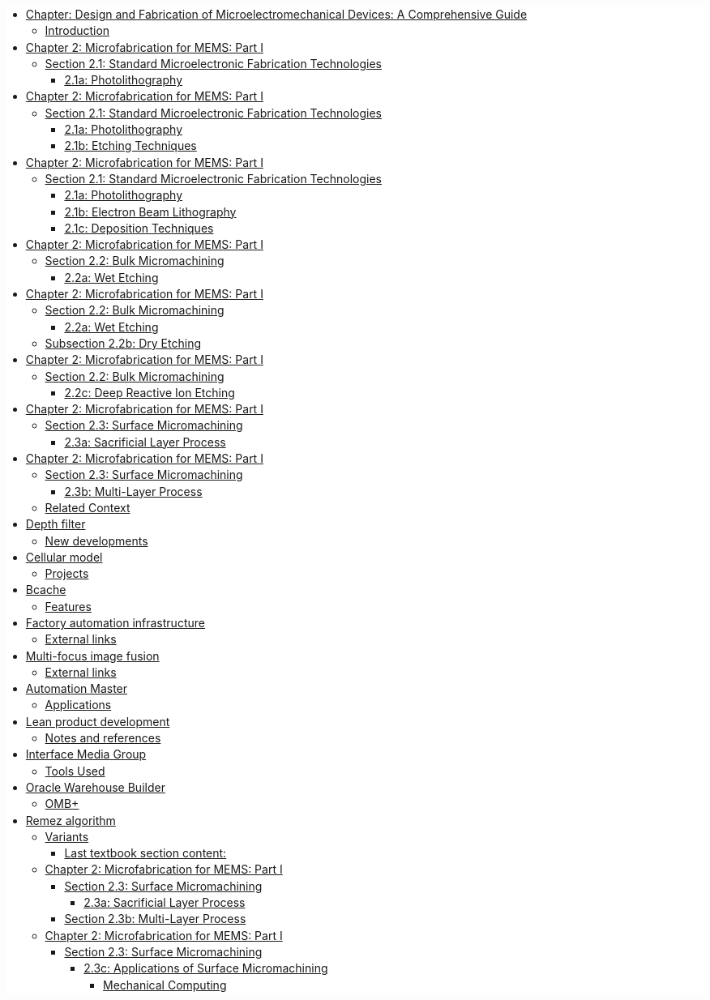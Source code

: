   - [Chapter: Design and Fabrication of Microelectromechanical Devices: A Comprehensive Guide](#Chapter:-Design-and-Fabrication-of-Microelectromechanical-Devices:-A-Comprehensive-Guide)
    - [Introduction](#Introduction)
  - [Chapter 2: Microfabrication for MEMS: Part I](#Chapter-2:-Microfabrication-for-MEMS:-Part-I)
    - [Section 2.1: Standard Microelectronic Fabrication Technologies](#Section-2.1:-Standard-Microelectronic-Fabrication-Technologies)
      - [2.1a: Photolithography](#2.1a:-Photolithography)
  - [Chapter 2: Microfabrication for MEMS: Part I](#Chapter-2:-Microfabrication-for-MEMS:-Part-I)
    - [Section 2.1: Standard Microelectronic Fabrication Technologies](#Section-2.1:-Standard-Microelectronic-Fabrication-Technologies)
      - [2.1a: Photolithography](#2.1a:-Photolithography)
      - [2.1b: Etching Techniques](#2.1b:-Etching-Techniques)
  - [Chapter 2: Microfabrication for MEMS: Part I](#Chapter-2:-Microfabrication-for-MEMS:-Part-I)
    - [Section 2.1: Standard Microelectronic Fabrication Technologies](#Section-2.1:-Standard-Microelectronic-Fabrication-Technologies)
      - [2.1a: Photolithography](#2.1a:-Photolithography)
      - [2.1b: Electron Beam Lithography](#2.1b:-Electron-Beam-Lithography)
      - [2.1c: Deposition Techniques](#2.1c:-Deposition-Techniques)
  - [Chapter 2: Microfabrication for MEMS: Part I](#Chapter-2:-Microfabrication-for-MEMS:-Part-I)
    - [Section 2.2: Bulk Micromachining](#Section-2.2:-Bulk-Micromachining)
      - [2.2a: Wet Etching](#2.2a:-Wet-Etching)
  - [Chapter 2: Microfabrication for MEMS: Part I](#Chapter-2:-Microfabrication-for-MEMS:-Part-I)
    - [Section 2.2: Bulk Micromachining](#Section-2.2:-Bulk-Micromachining)
      - [2.2a: Wet Etching](#2.2a:-Wet-Etching)
    - [Subsection 2.2b: Dry Etching](#Subsection-2.2b:-Dry-Etching)
  - [Chapter 2: Microfabrication for MEMS: Part I](#Chapter-2:-Microfabrication-for-MEMS:-Part-I)
    - [Section 2.2: Bulk Micromachining](#Section-2.2:-Bulk-Micromachining)
      - [2.2c: Deep Reactive Ion Etching](#2.2c:-Deep-Reactive-Ion-Etching)
  - [Chapter 2: Microfabrication for MEMS: Part I](#Chapter-2:-Microfabrication-for-MEMS:-Part-I)
    - [Section 2.3: Surface Micromachining](#Section-2.3:-Surface-Micromachining)
      - [2.3a: Sacrificial Layer Process](#2.3a:-Sacrificial-Layer-Process)
  - [Chapter 2: Microfabrication for MEMS: Part I](#Chapter-2:-Microfabrication-for-MEMS:-Part-I)
    - [Section 2.3: Surface Micromachining](#Section-2.3:-Surface-Micromachining)
      - [2.3b: Multi-Layer Process](#2.3b:-Multi-Layer-Process)
    - [Related Context](#Related-Context)
- [Depth filter](#Depth-filter)
  - [New developments](#New-developments)
- [Cellular model](#Cellular-model)
  - [Projects](#Projects)
- [Bcache](#Bcache)
  - [Features](#Features)
- [Factory automation infrastructure](#Factory-automation-infrastructure)
  - [External links](#External-links)
- [Multi-focus image fusion](#Multi-focus-image-fusion)
  - [External links](#External-links)
- [Automation Master](#Automation-Master)
  - [Applications](#Applications)
- [Lean product development](#Lean-product-development)
  - [Notes and references](#Notes-and-references)
- [Interface Media Group](#Interface-Media-Group)
  - [Tools Used](#Tools-Used)
- [Oracle Warehouse Builder](#Oracle-Warehouse-Builder)
  - [OMB+](#OMB+)
- [Remez algorithm](#Remez-algorithm)
  - [Variants](#Variants)
    - [Last textbook section content:](#Last-textbook-section-content:)
  - [Chapter 2: Microfabrication for MEMS: Part I](#Chapter-2:-Microfabrication-for-MEMS:-Part-I)
    - [Section 2.3: Surface Micromachining](#Section-2.3:-Surface-Micromachining)
      - [2.3a: Sacrificial Layer Process](#2.3a:-Sacrificial-Layer-Process)
    - [Section 2.3b: Multi-Layer Process](#Section-2.3b:-Multi-Layer-Process)
  - [Chapter 2: Microfabrication for MEMS: Part I](#Chapter-2:-Microfabrication-for-MEMS:-Part-I)
    - [Section 2.3: Surface Micromachining](#Section-2.3:-Surface-Micromachining)
      - [2.3c: Applications of Surface Micromachining](#2.3c:-Applications-of-Surface-Micromachining)
        - [Mechanical Computing](#Mechanical-Computing)